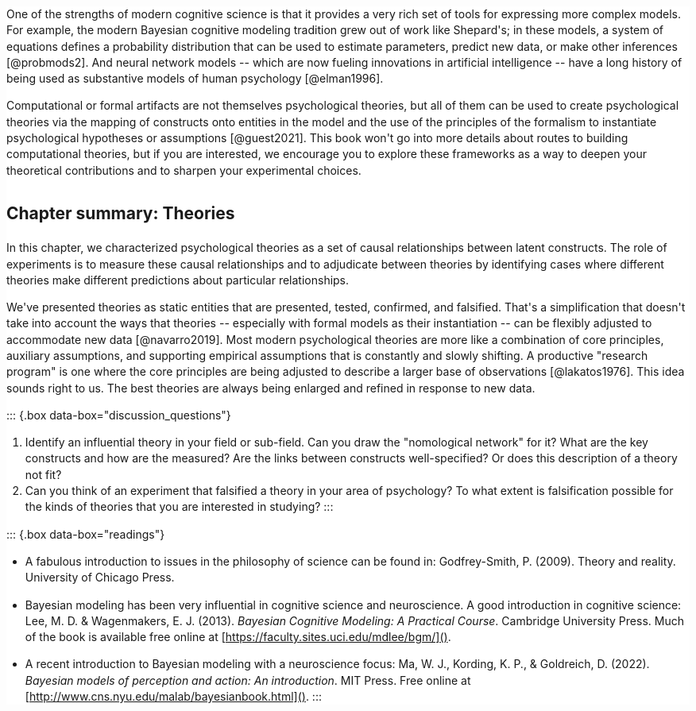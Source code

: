One of the strengths of modern cognitive science is that it provides a very rich set of tools for expressing more complex models. For example, the modern Bayesian cognitive modeling tradition grew out of work like Shepard's; in these models, a system of equations defines a probability distribution that can be used to estimate parameters, predict new data, or make other inferences [@probmods2]. And neural network models -- which are now fueling innovations in artificial intelligence --  have a long history of being used as substantive models of human psychology [@elman1996]. 

Computational or formal artifacts are not themselves psychological theories, but all of them can be used to create psychological theories via the mapping of constructs onto entities in the model and the use of the principles of the formalism to instantiate psychological hypotheses or assumptions [@guest2021]. This book won't go into more details about routes to building computational theories, but if you are interested, we encourage you to explore these frameworks as a way to deepen your theoretical contributions and to sharpen your experimental choices.

## Chapter summary: Theories

In this chapter, we characterized psychological theories as a set of causal relationships between latent constructs. The role of experiments is to measure these causal relationships and to adjudicate between theories by identifying cases where different theories make different predictions about particular relationships. 

We've presented theories as static entities that are presented, tested, confirmed, and falsified. That's a simplification that doesn't take into account the ways that theories -- especially with formal models as their instantiation -- can be flexibly adjusted to accommodate new data [@navarro2019]. Most modern psychological theories are more like a combination of core principles, auxiliary assumptions, and supporting empirical assumptions that is constantly and slowly shifting. A productive "research program" is one where the core principles are being adjusted to describe a larger base of observations [@lakatos1976]. This idea sounds right to us. The best theories are always being enlarged and refined in response to new data. 


::: {.box data-box="discussion_questions"}
1. Identify an influential theory in your field or sub-field. Can you draw the "nomological network" for it? What are the key constructs and how are the measured? Are the links between constructs well-specified? Or does this description of a theory not fit?
2. Can you think of an experiment that falsified a theory in your area of psychology? To what extent is falsification possible for the kinds of theories that you are interested in studying? 
:::

::: {.box data-box="readings"}
* A fabulous introduction to issues in the philosophy of science can be found in: Godfrey-Smith, P. (2009). Theory and reality. University of Chicago Press.

* Bayesian modeling has been very influential in cognitive science and neuroscience. A good introduction in cognitive science: Lee, M. D. & Wagenmakers, E. J. (2013). *Bayesian Cognitive Modeling: A Practical Course*. Cambridge University Press. Much of the book is available free online at [https://faculty.sites.uci.edu/mdlee/bgm/](). 

* A recent introduction to Bayesian modeling with a neuroscience focus: Ma, W. J., Kording, K. P., & Goldreich, D. (2022). *Bayesian models of perception and action: An introduction*. MIT Press. Free online at [http://www.cns.nyu.edu/malab/bayesianbook.html]().
:::


